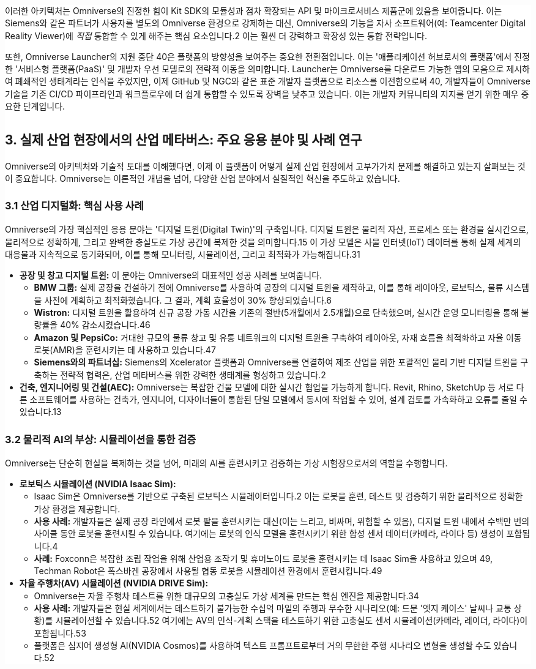 이러한 아키텍처는 Omniverse의 진정한 힘이 Kit SDK의 모듈성과 점차 확장되는 API 및 마이크로서비스 제품군에 있음을 보여줍니다. 이는 Siemens와 같은 파트너가 사용자를 별도의 Omniverse 환경으로 강제하는 대신, Omniverse의 기능을 자사 소프트웨어(예: Teamcenter Digital Reality Viewer)에 *직접* 통합할 수 있게 해주는 핵심 요소입니다.2 이는 훨씬 더 강력하고 확장성 있는 통합 전략입니다.

또한, Omniverse Launcher의 지원 중단 40은 플랫폼의 방향성을 보여주는 중요한 전환점입니다. 이는 '애플리케이션 허브로서의 플랫폼'에서 진정한 '서비스형 플랫폼(PaaS)' 및 개발자 우선 모델로의 전략적 이동을 의미합니다. Launcher는 Omniverse를 다운로드 가능한 앱의 모음으로 제시하여 폐쇄적인 생태계라는 인식을 주었지만, 이제 GitHub 및 NGC와 같은 표준 개발자 플랫폼으로 리소스를 이전함으로써 40, 개발자들이 Omniverse 기술을 기존 CI/CD 파이프라인과 워크플로우에 더 쉽게 통합할 수 있도록 장벽을 낮추고 있습니다. 이는 개발자 커뮤니티의 지지를 얻기 위한 매우 중요한 단계입니다.



## 3. 실제 산업 현장에서의 산업 메타버스: 주요 응용 분야 및 사례 연구



Omniverse의 아키텍처와 기술적 토대를 이해했다면, 이제 이 플랫폼이 어떻게 실제 산업 현장에서 고부가가치 문제를 해결하고 있는지 살펴보는 것이 중요합니다. Omniverse는 이론적인 개념을 넘어, 다양한 산업 분야에서 실질적인 혁신을 주도하고 있습니다.



### 3.1 산업 디지털화: 핵심 사용 사례



Omniverse의 가장 핵심적인 응용 분야는 '디지털 트윈(Digital Twin)'의 구축입니다. 디지털 트윈은 물리적 자산, 프로세스 또는 환경을 실시간으로, 물리적으로 정확하게, 그리고 완벽한 충실도로 가상 공간에 복제한 것을 의미합니다.15 이 가상 모델은 사물 인터넷(IoT) 데이터를 통해 실제 세계의 대응물과 지속적으로 동기화되며, 이를 통해 모니터링, 시뮬레이션, 그리고 최적화가 가능해집니다.31

- **공장 및 창고 디지털 트윈:** 이 분야는 Omniverse의 대표적인 성공 사례를 보여줍니다.
  - **BMW 그룹:** 실제 공장을 건설하기 전에 Omniverse를 사용하여 공장의 디지털 트윈을 제작하고, 이를 통해 레이아웃, 로보틱스, 물류 시스템을 사전에 계획하고 최적화했습니다. 그 결과, 계획 효율성이 30% 향상되었습니다.6
  - **Wistron:** 디지털 트윈을 활용하여 신규 공장 가동 시간을 기존의 절반(5개월에서 2.5개월)으로 단축했으며, 실시간 운영 모니터링을 통해 불량률을 40% 감소시켰습니다.46
  - **Amazon 및 PepsiCo:** 거대한 규모의 물류 창고 및 유통 네트워크의 디지털 트윈을 구축하여 레이아웃, 자재 흐름을 최적화하고 자율 이동 로봇(AMR)을 훈련시키는 데 사용하고 있습니다.47
  - **Siemens와의 파트너십:** Siemens의 Xcelerator 플랫폼과 Omniverse를 연결하여 제조 산업을 위한 포괄적인 물리 기반 디지털 트윈을 구축하는 전략적 협력은, 산업 메타버스를 위한 강력한 생태계를 형성하고 있습니다.2
- **건축, 엔지니어링 및 건설(AEC):** Omniverse는 복잡한 건물 모델에 대한 실시간 협업을 가능하게 합니다. Revit, Rhino, SketchUp 등 서로 다른 소프트웨어를 사용하는 건축가, 엔지니어, 디자이너들이 통합된 단일 모델에서 동시에 작업할 수 있어, 설계 검토를 가속화하고 오류를 줄일 수 있습니다.13



### 3.2 물리적 AI의 부상: 시뮬레이션을 통한 검증



Omniverse는 단순히 현실을 복제하는 것을 넘어, 미래의 AI를 훈련시키고 검증하는 가상 시험장으로서의 역할을 수행합니다.

- **로보틱스 시뮬레이션 (NVIDIA Isaac Sim):**
  - Isaac Sim은 Omniverse를 기반으로 구축된 로보틱스 시뮬레이터입니다.2 이는 로봇을 훈련, 테스트 및 검증하기 위한 물리적으로 정확한 가상 환경을 제공합니다.
  - **사용 사례:** 개발자들은 실제 공장 라인에서 로봇 팔을 훈련시키는 대신(이는 느리고, 비싸며, 위험할 수 있음), 디지털 트윈 내에서 수백만 번의 사이클 동안 로봇을 훈련시킬 수 있습니다. 여기에는 로봇의 인식 모델을 훈련시키기 위한 합성 센서 데이터(카메라, 라이다 등) 생성이 포함됩니다.4
  - **사례:** Foxconn은 복잡한 조립 작업을 위해 산업용 조작기 및 휴머노이드 로봇을 훈련시키는 데 Isaac Sim을 사용하고 있으며 49, Techman Robot은 폭스바겐 공장에서 사용될 협동 로봇을 시뮬레이션 환경에서 훈련시킵니다.49
- **자율 주행차(AV) 시뮬레이션 (NVIDIA DRIVE Sim):**
  - Omniverse는 자율 주행차 테스트를 위한 대규모의 고충실도 가상 세계를 만드는 핵심 엔진을 제공합니다.34
  - **사용 사례:** 개발자들은 현실 세계에서는 테스트하기 불가능한 수십억 마일의 주행과 무수한 시나리오(예: 드문 '엣지 케이스' 날씨나 교통 상황)를 시뮬레이션할 수 있습니다.52 여기에는 AV의 인식-계획 스택을 테스트하기 위한 고충실도 센서 시뮬레이션(카메라, 레이더, 라이다)이 포함됩니다.53
  - 플랫폼은 심지어 생성형 AI(NVIDIA Cosmos)를 사용하여 텍스트 프롬프트로부터 거의 무한한 주행 시나리오 변형을 생성할 수도 있습니다.52
